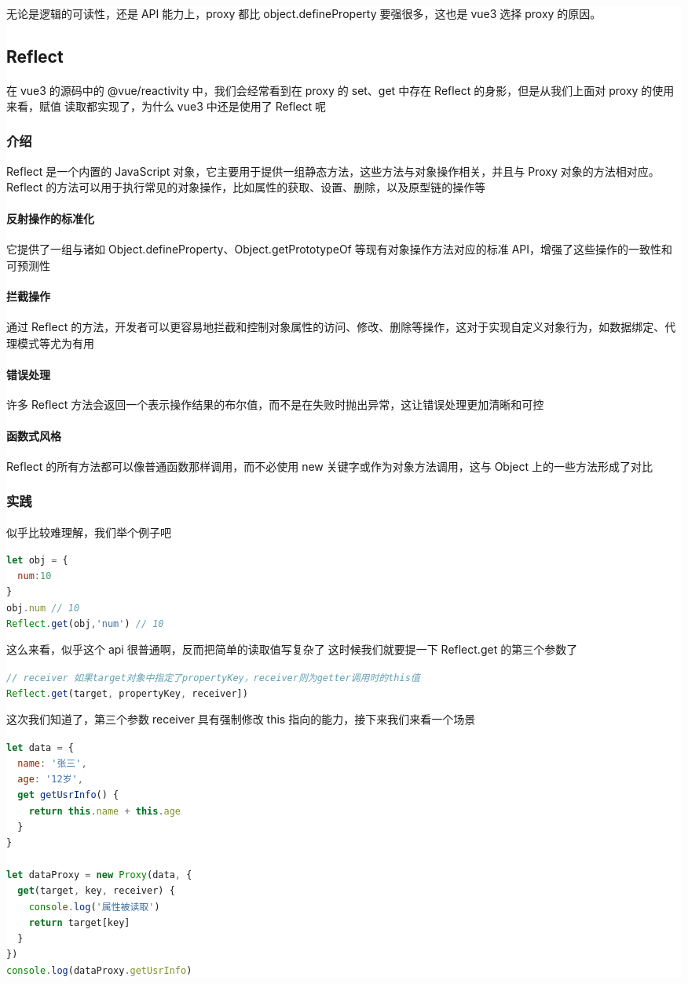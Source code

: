 无论是逻辑的可读性，还是 API 能力上，proxy 都比 object.defineProperty 要强很多，这也是 vue3 选择 proxy 的原因。

## Reflect

在 vue3 的源码中的 @vue/reactivity 中，我们会经常看到在 proxy 的 set、get 中存在 Reflect 的身影，但是从我们上面对 proxy 的使用来看，赋值 读取都实现了，为什么 vue3 中还是使用了 Reflect 呢

### 介绍

Reflect 是一个内置的 JavaScript 对象，它主要用于提供一组静态方法，这些方法与对象操作相关，并且与 Proxy 对象的方法相对应。Reflect 的方法可以用于执行常见的对象操作，比如属性的获取、设置、删除，以及原型链的操作等

#### 反射操作的标准化

它提供了一组与诸如 Object.defineProperty、Object.getPrototypeOf 等现有对象操作方法对应的标准 API，增强了这些操作的一致性和可预测性

#### 拦截操作

通过 Reflect 的方法，开发者可以更容易地拦截和控制对象属性的访问、修改、删除等操作，这对于实现自定义对象行为，如数据绑定、代理模式等尤为有用

#### 错误处理

许多 Reflect 方法会返回一个表示操作结果的布尔值，而不是在失败时抛出异常，这让错误处理更加清晰和可控

#### 函数式风格

Reflect 的所有方法都可以像普通函数那样调用，而不必使用 new 关键字或作为对象方法调用，这与 Object 上的一些方法形成了对比

### 实践

似乎比较难理解，我们举个例子吧

```javascript
let obj = {
  num:10
}
obj.num // 10
Reflect.get(obj,'num') // 10
```

这么来看，似乎这个 api 很普通啊，反而把简单的读取值写复杂了
这时候我们就要提一下 Reflect.get 的第三个参数了

```javascript
// receiver 如果target对象中指定了propertyKey，receiver则为getter调用时的this值
Reflect.get(target, propertyKey, receiver])
```

这次我们知道了，第三个参数 receiver 具有强制修改 this 指向的能力，接下来我们来看一个场景

```javascript
let data = {
  name: '张三',
  age: '12岁',
  get getUsrInfo() {
    return this.name + this.age
  }
}

let dataProxy = new Proxy(data, {
  get(target, key, receiver) {
    console.log('属性被读取')
    return target[key]
  }
})
console.log(dataProxy.getUsrInfo)
```
